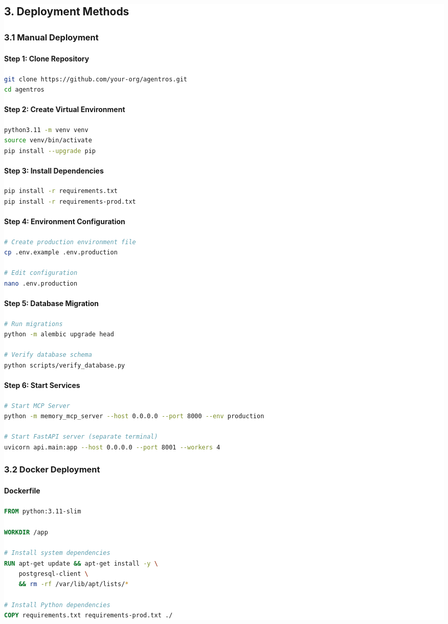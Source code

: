 ## 3. Deployment Methods

### 3.1 Manual Deployment

#### Step 1: Clone Repository
```bash
git clone https://github.com/your-org/agentros.git
cd agentros
```

#### Step 2: Create Virtual Environment
```bash
python3.11 -m venv venv
source venv/bin/activate
pip install --upgrade pip
```

#### Step 3: Install Dependencies
```bash
pip install -r requirements.txt
pip install -r requirements-prod.txt
```

#### Step 4: Environment Configuration
```bash
# Create production environment file
cp .env.example .env.production

# Edit configuration
nano .env.production
```

#### Step 5: Database Migration
```bash
# Run migrations
python -m alembic upgrade head

# Verify database schema
python scripts/verify_database.py
```

#### Step 6: Start Services
```bash
# Start MCP Server
python -m memory_mcp_server --host 0.0.0.0 --port 8000 --env production

# Start FastAPI server (separate terminal)
uvicorn api.main:app --host 0.0.0.0 --port 8001 --workers 4
```

### 3.2 Docker Deployment

#### Dockerfile
```dockerfile
FROM python:3.11-slim

WORKDIR /app

# Install system dependencies
RUN apt-get update && apt-get install -y \
    postgresql-client \
    && rm -rf /var/lib/apt/lists/*

# Install Python dependencies
COPY requirements.txt requirements-prod.txt ./
```